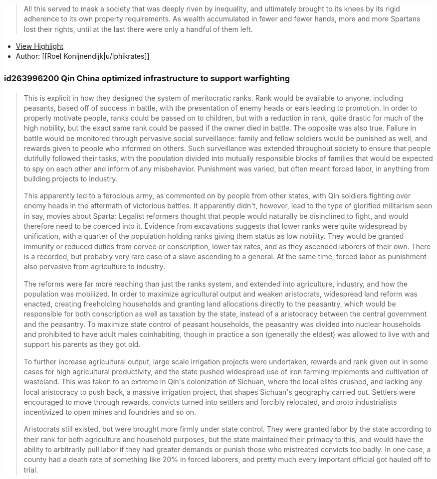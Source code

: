 > All this served to mask a society that was deeply riven by inequality, and ultimately brought to its knees by its rigid adherence to its own property requirements. As wealth accumulated in fewer and fewer hands, more and more Spartans lost their rights, until at the last there were only a handful of them left.

 * [View Highlight](https://reddit.com/r/AskHistorians/comments/q3bowq/sparta_wasnt_that_effective_in_war_were_there_any?__readwiseLocation=0%2F0%2F0%2F4%2F2%2F1%2F0%2F0%2F0%2F21%2F0%2F0%2F0%2F5%2F1%2F0%2F3%2F1%2F0%2F0%2F0%2F3%2F1%2F0%2F3%3A0%2C0%2F3%2F0%2F4%2F2%2F1%2F0%2F0%2F0%2F21%2F0%2F0%2F0%2F5%2F1%2F0%2F3%2F1%2F0%2F0%2F0%2F3%2F1%2F0%2F3%3A311#:~:text=This%20may%20of%20course%20just%2Ca%20handful%20of%20them%20left.)
 * Author: [[Roel Konijnendijk|u/Iphikrates]]

### id263996200 Qin China optimized infrastructure to support warfighting 

> This is explicit in how they designed the system of meritocratic ranks. Rank would be available to anyone, including peasants, based off of success in battle, with the presentation of enemy heads or ears leading to promotion. In order to properly motivate people, ranks could be passed on to children, but with a reduction in rank, quite drastic for much of the high nobility, but the exact same rank could be passed if the owner died in battle.
> The opposite was also true. Failure in battle would be monitored through pervasive social surveillance: family and fellow soldiers would be punished as well, and rewards given to people who informed on others. Such surveillance was extended throughout society to ensure that people dutifully followed their tasks, with the population divided into mutually responsible blocks of families that would be expected to spy on each other and inform of any misbehavior. Punishment was varied, but often meant forced labor, in anything from building projects to industry.
> 
> This apparently led to a ferocious army, as commented on by people from other states, with Qin soldiers fighting over enemy heads in the aftermath of victorious battles. It apparently didn't, however, lead to the type of glorified militarism seen in say, movies about Sparta: Legalist reformers thought that people would naturally be disinclined to fight, and would therefore need to be coerced into it. Evidence from excavations suggests that lower ranks were quite widespread by unification, with a quarter of the population holding ranks giving them status as low nobility. They would be granted immunity or reduced duties from corvee or conscription, lower tax rates, and as they ascended laborers of their own. There is a recorded, but probably very rare case of a slave ascending to a general. At the same time, forced labor as punishment also pervasive from agriculture to industry.
> 
> The reforms were far more reaching than just the ranks system, and extended into agriculture, industry, and how the population was mobilized. In order to maximize agricultural output and weaken aristocrats, widespread land reform was enacted, creating freeholding households and granting land allocations directly to the peasantry, which would be responsible for both conscription as well as taxation by the state, instead of a aristocracy between the central government and the peasantry. To maximize state control of peasant households, the peasantry was divided into nuclear households and prohibited to have adult males coinhabiting, though in practice a son (generally the eldest) was allowed to live with and support his parents as they got old.
> 
> To further increase agricultural output, large scale irrigation projects were undertaken, rewards and rank given out in some cases for high agricultural productivity, and the state pushed widespread use of iron farming implements and cultivation of wasteland. This was taken to an extreme in Qin's colonization of Sichuan, where the local elites crushed, and lacking any local aristocracy to push back, a massive irrigation project, that shapes Sichuan's geography carried out. Settlers were encouraged to move through rewards, convicts turned into settlers and forcibly relocated, and proto industrialists incentivized to open mines and foundries and so on.
> 
> Aristocrats still existed, but were brought more firmly under state control. They were granted labor by the state according to their rank for both agriculture and household purposes, but the state maintained their primacy to this, and would have the ability to arbitrarily pull labor if they had greater demands or punish those who mistreated convicts too badly. In one case, a county had a death rate of something like 20% in forced laborers, and pretty much every important official got hauled off to trial.
> 